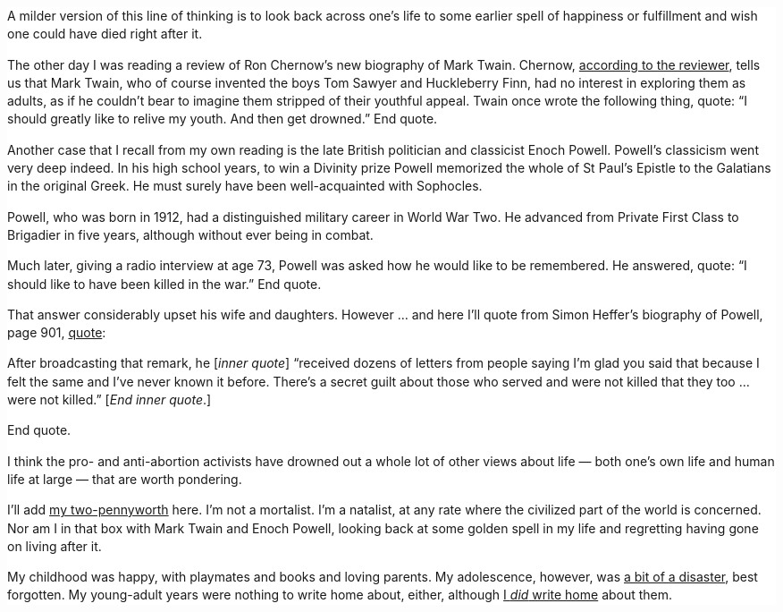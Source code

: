 A milder version of this line of thinking is to look back across one’s
life to some earlier spell of happiness or fulfillment and wish one
could have died right after it.

The other day I was reading a review of Ron Chernow’s new biography of
Mark Twain. Chernow, [according to the
reviewer](https://nypost.com/2025/05/18/lifestyle/inside-the-mind-of-mark-twain-obsessive-author-and-arrogant-genius/),
tells us that Mark Twain, who of course invented the boys Tom Sawyer and
Huckleberry Finn, had no interest in exploring them as adults, as if he
couldn’t bear to imagine them stripped of their youthful appeal. Twain
once wrote the following thing, quote: “I should greatly like to relive
my youth. And then get drowned.” End quote.

Another case that I recall from my own reading is the late British
politician and classicist Enoch Powell. Powell’s classicism went very
deep indeed. In his high school years, to win a Divinity prize Powell
memorized the whole of St Paul’s Epistle to the Galatians in the
original Greek. He must surely have been well-acquainted with Sophocles.

Powell, who was born in 1912, had a distinguished military career in
World War Two. He advanced from Private First Class to Brigadier in five
years, although without ever being in combat.

Much later, giving a radio interview at age 73, Powell was asked how he
would like to be remembered. He answered, quote: “I should like to have
been killed in the war.” End quote.

That answer considerably upset his wife and daughters. However … and
here I’ll quote from Simon Heffer’s biography of Powell, page
901, [quote](https://www.amazon.com/Like-Roman-Powell-Phoenix-Giants/dp/075380820X/ref=sr_1_1):

After broadcasting that remark, he \[*inner quote*\] “received dozens of
letters from people saying I’m glad you said that because I felt the
same and I’ve never known it before. There’s a secret guilt about those
who served and were not killed that they too … were not killed.” \[*End
inner quote*.\]

End quote.

I think the pro- and anti-abortion activists have drowned out a whole
lot of other views about life — both one’s own life and human life at
large — that are worth pondering.

I’ll add [my
two-pennyworth](https://www.johnderbyshire.com/Opinions/Straggler/114.html) here.
I’m not a mortalist. I’m a natalist, at any rate where the civilized
part of the world is concerned. Nor am I in that box with Mark Twain and
Enoch Powell, looking back at some golden spell in my life and
regretting having gone on living after it.

My childhood was happy, with playmates and books and loving parents. My
adolescence, however, was [a bit of a
disaster](https://www.johnderbyshire.com/Opinions/Diaries/2022-05.html#06),
best forgotten. My young-adult years were nothing to write home about,
either, although [I *did* write
home](https://www.johnderbyshire.com/FamilyHistoryJD/Letters/page.html) about
them.
